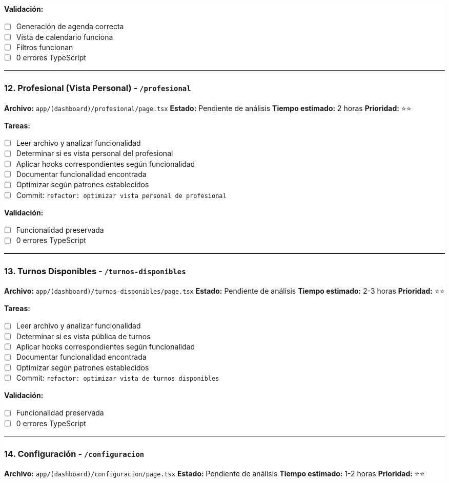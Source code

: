 **Validación:**
- [ ] Generación de agenda correcta
- [ ] Vista de calendario funciona
- [ ] Filtros funcionan
- [ ] 0 errores TypeScript

---

### 12. Profesional (Vista Personal) - `/profesional`
**Archivo:** `app/(dashboard)/profesional/page.tsx`
**Estado:** Pendiente de análisis
**Tiempo estimado:** 2 horas
**Prioridad:** ⭐⭐

**Tareas:**
- [ ] Leer archivo y analizar funcionalidad
- [ ] Determinar si es vista personal del profesional
- [ ] Aplicar hooks correspondientes según funcionalidad
- [ ] Documentar funcionalidad encontrada
- [ ] Optimizar según patrones establecidos
- [ ] Commit: `refactor: optimizar vista personal de profesional`

**Validación:**
- [ ] Funcionalidad preservada
- [ ] 0 errores TypeScript

---

### 13. Turnos Disponibles - `/turnos-disponibles`
**Archivo:** `app/(dashboard)/turnos-disponibles/page.tsx`
**Estado:** Pendiente de análisis
**Tiempo estimado:** 2-3 horas
**Prioridad:** ⭐⭐

**Tareas:**
- [ ] Leer archivo y analizar funcionalidad
- [ ] Determinar si es vista pública de turnos
- [ ] Aplicar hooks correspondientes según funcionalidad
- [ ] Documentar funcionalidad encontrada
- [ ] Optimizar según patrones establecidos
- [ ] Commit: `refactor: optimizar vista de turnos disponibles`

**Validación:**
- [ ] Funcionalidad preservada
- [ ] 0 errores TypeScript

---

### 14. Configuración - `/configuracion`
**Archivo:** `app/(dashboard)/configuracion/page.tsx`
**Estado:** Pendiente de análisis
**Tiempo estimado:** 1-2 horas
**Prioridad:** ⭐⭐
